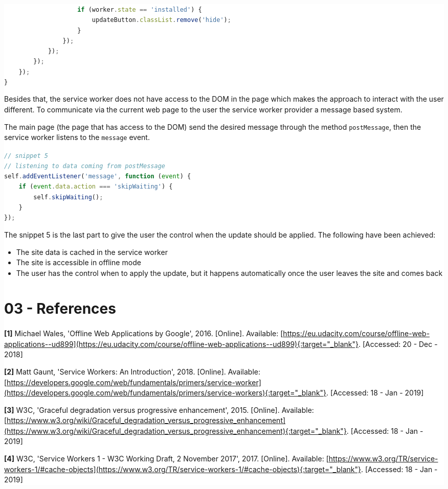 ```javascript
                    if (worker.state == 'installed') {
                        updateButton.classList.remove('hide');
                    }
                });
            });
        });
    });
}
```

Besides that, the service worker does not have access to the DOM in the page which
makes the approach to interact with the user different. To communicate via 
the current web page to the user the service worker provider a message based
system.

The main page (the page that has access to the DOM) send the desired message
through the method `postMessage`, then the service worker listens to the
`message` event.

```javascript
// snippet 5
// listening to data coming from postMessage
self.addEventListener('message', function (event) {
    if (event.data.action === 'skipWaiting') {
        self.skipWaiting();
    }
});
```

The snippet 5 is the last part to give the user the control when the update
should be applied. The following have been achieved:

- The site data is cached in the service worker
- The site is accessible in offline mode
- The user has the control when to apply the update, but it happens automatically
once the user leaves the site and comes back


# 03 - References

**[1]** Michael Wales, 'Offline Web Applications by Google', 2016. [Online]. Available: [https://eu.udacity.com/course/offline-web-applications--ud899](https://eu.udacity.com/course/offline-web-applications--ud899){:target="_blank"}. [Accessed: 20 - Dec - 2018]

**[2]** Matt Gaunt, 'Service Workers: An Introduction', 2018. [Online]. Available: [https://developers.google.com/web/fundamentals/primers/service-worker](https://developers.google.com/web/fundamentals/primers/service-workers){:target="_blank"}. [Accessed: 18 - Jan - 2019]

**[3]** W3C, 'Graceful degradation versus progressive enhancement', 2015. [Online]. Available: [https://www.w3.org/wiki/Graceful_degradation_versus_progressive_enhancement](https://www.w3.org/wiki/Graceful_degradation_versus_progressive_enhancement){:target="_blank"}. [Accessed: 18 - Jan - 2019]

**[4]** W3C, 'Service Workers 1 - 
W3C Working Draft, 2 November 2017', 2017. [Online]. Available: [https://www.w3.org/TR/service-workers-1/#cache-objects](https://www.w3.org/TR/service-workers-1/#cache-objects){:target="_blank"}. [Accessed: 18 - Jan - 2019]
